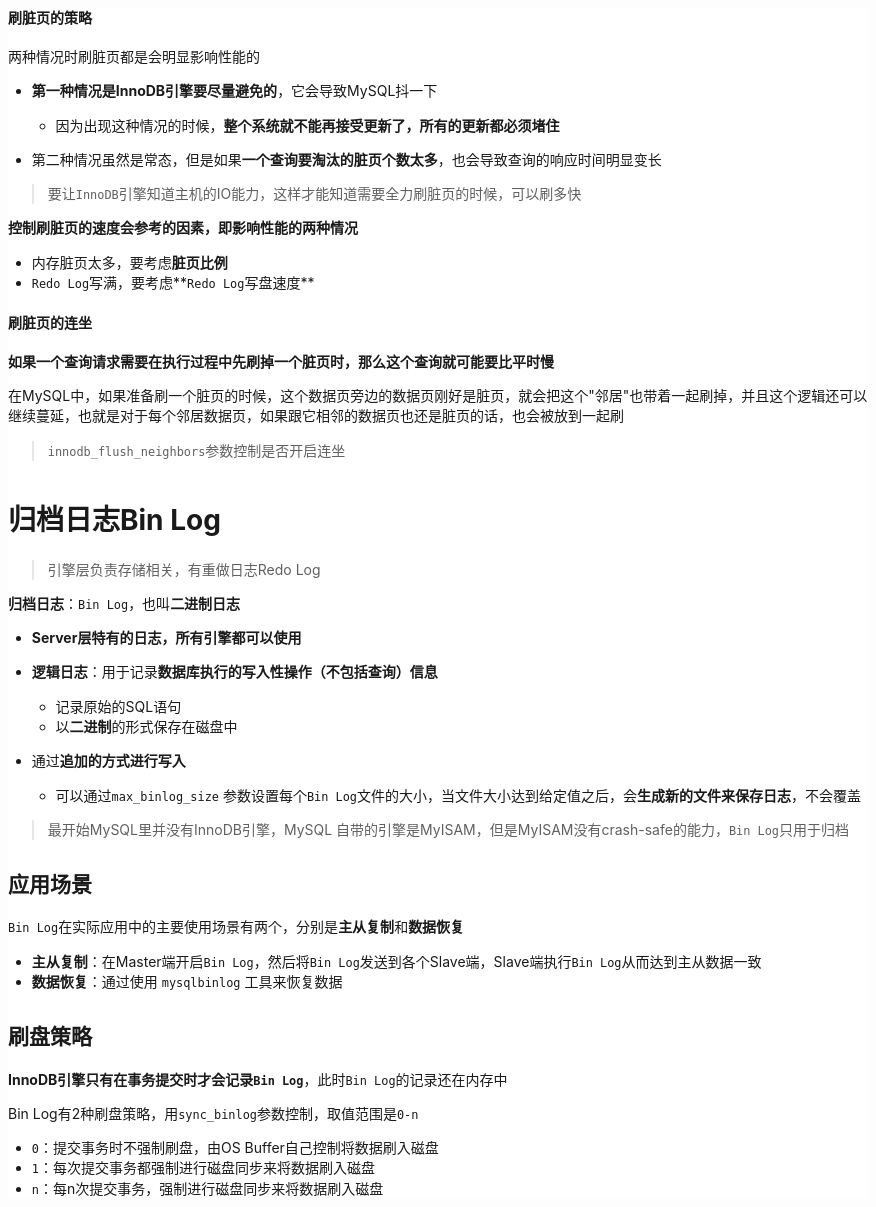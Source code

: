 #### 刷脏页的策略

两种情况时刷脏页都是会明显影响性能的

- **第一种情况是InnoDB引擎要尽量避免的**，它会导致MySQL抖一下
  - 因为出现这种情况的时候，**整个系统就不能再接受更新了，所有的更新都必须堵住**

- 第二种情况虽然是常态，但是如果**一个查询要淘汰的脏页个数太多**，也会导致查询的响应时间明显变长

> 要让`InnoDB`引擎知道主机的IO能力，这样才能知道需要全力刷脏页的时候，可以刷多快

**控制刷脏页的速度会参考的因素，即影响性能的两种情况**

- 内存脏页太多，要考虑**脏页比例**
- `Redo Log`写满，要考虑**`Redo Log`写盘速度**

#### 刷脏页的连坐

**如果一个查询请求需要在执行过程中先刷掉一个脏页时，那么这个查询就可能要比平时慢**

在MySQL中，如果准备刷一个脏页的时候，这个数据页旁边的数据页刚好是脏页，就会把这个"邻居"也带着一起刷掉，并且这个逻辑还可以继续蔓延，也就是对于每个邻居数据页，如果跟它相邻的数据页也还是脏页的话，也会被放到一起刷

> `innodb_flush_neighbors`参数控制是否开启连坐

# 归档日志Bin Log

> 引擎层负责存储相关，有重做日志Redo Log

**归档日志**：`Bin Log`，也叫**二进制日志**

- **Server层特有的日志，所有引擎都可以使用**
- **逻辑日志**：用于记录**数据库执行的写入性操作（不包括查询）信息**
  - 记录原始的SQL语句
  - 以**二进制**的形式保存在磁盘中

- 通过**追加的方式进行写入**
  - 可以通过`max_binlog_size` 参数设置每个`Bin Log`文件的大小，当文件大小达到给定值之后，会**生成新的文件来保存日志**，不会覆盖

> 最开始MySQL里并没有InnoDB引擎，MySQL 自带的引擎是MyISAM，但是MyISAM没有crash-safe的能力，`Bin Log`只用于归档

## 应用场景

`Bin Log`在实际应用中的主要使用场景有两个，分别是**主从复制**和**数据恢复**

- **主从复制**：在Master端开启`Bin Log`，然后将`Bin Log`发送到各个Slave端，Slave端执行`Bin Log`从而达到主从数据一致
- **数据恢复**：通过使用 `mysqlbinlog` 工具来恢复数据

## 刷盘策略

**InnoDB引擎只有在事务提交时才会记录`Bin Log`**，此时`Bin Log`的记录还在内存中

Bin Log有2种刷盘策略，用`sync_binlog`参数控制，取值范围是`0-n`

- `0`：提交事务时不强制刷盘，由OS Buffer自己控制将数据刷入磁盘
- `1`：每次提交事务都强制进行磁盘同步来将数据刷入磁盘
- `n`：每n次提交事务，强制进行磁盘同步来将数据刷入磁盘
